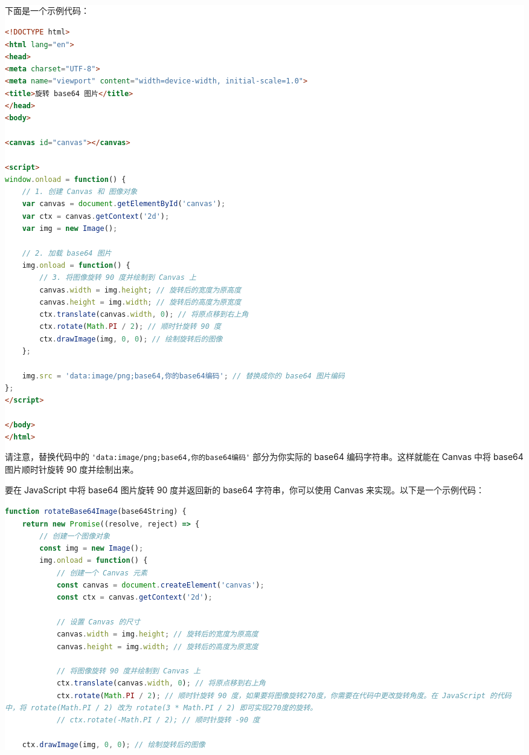 下面是一个示例代码：

```html
<!DOCTYPE html>
<html lang="en">
<head>
<meta charset="UTF-8">
<meta name="viewport" content="width=device-width, initial-scale=1.0">
<title>旋转 base64 图片</title>
</head>
<body>

<canvas id="canvas"></canvas>

<script>
window.onload = function() {
    // 1. 创建 Canvas 和 图像对象
    var canvas = document.getElementById('canvas');
    var ctx = canvas.getContext('2d');
    var img = new Image();

    // 2. 加载 base64 图片
    img.onload = function() {
        // 3. 将图像旋转 90 度并绘制到 Canvas 上
        canvas.width = img.height; // 旋转后的宽度为原高度
        canvas.height = img.width; // 旋转后的高度为原宽度
        ctx.translate(canvas.width, 0); // 将原点移到右上角
        ctx.rotate(Math.PI / 2); // 顺时针旋转 90 度
        ctx.drawImage(img, 0, 0); // 绘制旋转后的图像
    };

    img.src = 'data:image/png;base64,你的base64编码'; // 替换成你的 base64 图片编码
};
</script>

</body>
</html>
```

请注意，替换代码中的 `'data:image/png;base64,你的base64编码'` 部分为你实际的 base64 编码字符串。这样就能在 Canvas 中将 base64 图片顺时针旋转 90 度并绘制出来。



要在 JavaScript 中将 base64 图片旋转 90 度并返回新的 base64 字符串，你可以使用 Canvas 来实现。以下是一个示例代码：

```javascript
function rotateBase64Image(base64String) {
    return new Promise((resolve, reject) => {
        // 创建一个图像对象
        const img = new Image();
        img.onload = function() {
            // 创建一个 Canvas 元素
            const canvas = document.createElement('canvas');
            const ctx = canvas.getContext('2d');

            // 设置 Canvas 的尺寸
            canvas.width = img.height; // 旋转后的宽度为原高度
            canvas.height = img.width; // 旋转后的高度为原宽度

            // 将图像旋转 90 度并绘制到 Canvas 上
            ctx.translate(canvas.width, 0); // 将原点移到右上角
            ctx.rotate(Math.PI / 2); // 顺时针旋转 90 度，如果要将图像旋转270度，你需要在代码中更改旋转角度。在 JavaScript 的代码中，将 rotate(Math.PI / 2) 改为 rotate(3 * Math.PI / 2) 即可实现270度的旋转。
            // ctx.rotate(-Math.PI / 2); // 顺时针旋转 -90 度

    ctx.drawImage(img, 0, 0); // 绘制旋转后的图像
```